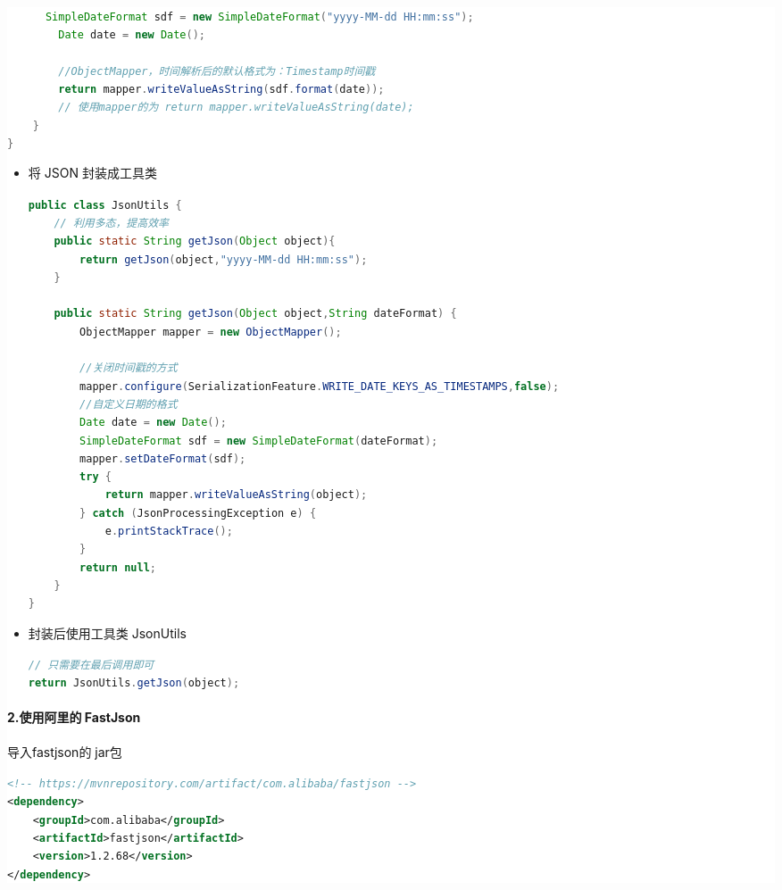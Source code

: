   ```java
  		SimpleDateFormat sdf = new SimpleDateFormat("yyyy-MM-dd HH:mm:ss");
          Date date = new Date();
  
          //ObjectMapper，时间解析后的默认格式为：Timestamp时间戳
          return mapper.writeValueAsString(sdf.format(date));
          // 使用mapper的为 return mapper.writeValueAsString(date);
      }
  }
  ```

- 将 JSON 封装成工具类

  ```java
  public class JsonUtils {
      // 利用多态，提高效率
      public static String getJson(Object object){
          return getJson(object,"yyyy-MM-dd HH:mm:ss");
      }
  
      public static String getJson(Object object,String dateFormat) {
          ObjectMapper mapper = new ObjectMapper();
  
          //关闭时间戳的方式
          mapper.configure(SerializationFeature.WRITE_DATE_KEYS_AS_TIMESTAMPS,false);
          //自定义日期的格式
          Date date = new Date();
          SimpleDateFormat sdf = new SimpleDateFormat(dateFormat);
          mapper.setDateFormat(sdf);
          try {
              return mapper.writeValueAsString(object);
          } catch (JsonProcessingException e) {
              e.printStackTrace();
          }
          return null;
      }
  }
  ```

- 封装后使用工具类 JsonUtils

  ```java
  // 只需要在最后调用即可
  return JsonUtils.getJson(object);
  ```

  

#### 2.使用阿里的 FastJson

导入fastjson的 jar包

```xml
<!-- https://mvnrepository.com/artifact/com.alibaba/fastjson -->
<dependency>
    <groupId>com.alibaba</groupId>
    <artifactId>fastjson</artifactId>
    <version>1.2.68</version>
</dependency>
```
